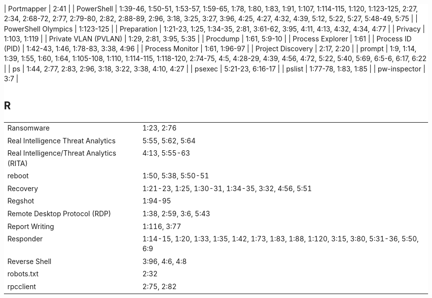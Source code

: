 | Portmapper | 2:41 |
| PowerShell | 1:39-46, 1:50-51, 1:53-57, 1:59-65, 1:78, 1:80, 1:83, 1:91, 1:107, 1:114-115, 1:120, 1:123-125, 2:27, 2:34, 2:68-72, 2:77, 2:79-80, 2:82, 2:88-89, 2:96, 3:18, 3:25, 3:27, 3:96, 4:25, 4:27, 4:32, 4:39, 5:12, 5:22, 5:27, 5:48-49, 5:75 |
| PowerShell Olympics | 1:123-125 |
| Preparation | 1:21-23, 1:25, 1:34-35, 2:81, 3:61-62, 3:95, 4:11, 4:13, 4:32, 4:34, 4:77 |
| Privacy | 1:103, 1:119 |
| Private VLAN (PVLAN) | 1:29, 2:81, 3:95, 5:35 |
| Procdump | 1:61, 5:9-10 |
| Process Explorer | 1:61 |
| Process ID (PID) | 1:42-43, 1:46, 1:78-83, 3:38, 4:96 |
| Process Monitor | 1:61, 1:96-97 |
| Project Discovery | 2:17, 2:20 |
| prompt | 1:9, 1:14, 1:39, 1:55, 1:60, 1:64, 1:105-108, 1:110, 1:114-115, 1:118-120, 2:74-75, 4:5, 4:28-29, 4:39, 4:56, 4:72, 5:22, 5:40, 5:69, 6:5-6, 6:17, 6:22 |
| ps | 1:44, 2:77, 2:83, 2:96, 3:18, 3:22, 3:38, 4:10, 4:27 |
| psexec | 5:21-23, 6:16-17 |
| pslist | 1:77-78, 1:83, 1:85 |
| pw-inspector | 3:7 |


## R
| | |
| --- | --- |
| Ransomware | 1:23, 2:76 |
| Real Intelligence Threat Analytics | 5:55, 5:62, 5:64 |
| Real Intelligence/Threat Analytics (RITA) | 4:13, 5:55-63 |
| reboot | 1:50, 5:38, 5:50-51 |
| Recovery | 1:21-23, 1:25, 1:30-31, 1:34-35, 3:32, 4:56, 5:51 |
| Regshot | 1:94-95 |
| Remote Desktop Protocol (RDP) | 1:38, 2:59, 3:6, 5:43 |
| Report Writing | 1:116, 3:77 |
| Responder | 1:14-15, 1:20, 1:33, 1:35, 1:42, 1:73, 1:83, 1:88, 1:120, 3:15, 3:80, 5:31-36, 5:50, 6:9 |
| Reverse Shell | 3:96, 4:6, 4:8 |
| robots.txt | 2:32 |
| rpcclient | 2:75, 2:82 |

